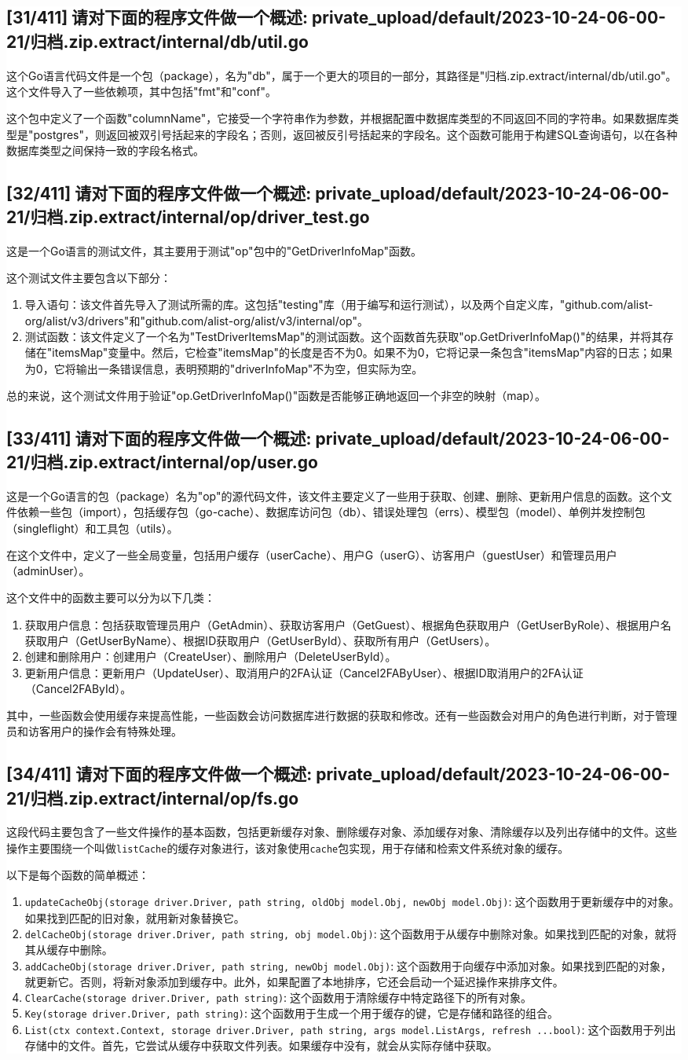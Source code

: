 ## [31/411] 请对下面的程序文件做一个概述: private_upload/default/2023-10-24-06-00-21/归档.zip.extract/internal/db/util.go

这个Go语言代码文件是一个包（package），名为"db"，属于一个更大的项目的一部分，其路径是"归档.zip.extract/internal/db/util.go"。这个文件导入了一些依赖项，其中包括"fmt"和"conf"。

这个包中定义了一个函数"columnName"，它接受一个字符串作为参数，并根据配置中数据库类型的不同返回不同的字符串。如果数据库类型是"postgres"，则返回被双引号括起来的字段名；否则，返回被反引号括起来的字段名。这个函数可能用于构建SQL查询语句，以在各种数据库类型之间保持一致的字段名格式。

## [32/411] 请对下面的程序文件做一个概述: private_upload/default/2023-10-24-06-00-21/归档.zip.extract/internal/op/driver_test.go

这是一个Go语言的测试文件，其主要用于测试"op"包中的"GetDriverInfoMap"函数。

这个测试文件主要包含以下部分：

1. 导入语句：该文件首先导入了测试所需的库。这包括"testing"库（用于编写和运行测试），以及两个自定义库，"github.com/alist-org/alist/v3/drivers"和"github.com/alist-org/alist/v3/internal/op"。
2. 测试函数：该文件定义了一个名为"TestDriverItemsMap"的测试函数。这个函数首先获取"op.GetDriverInfoMap()"的结果，并将其存储在"itemsMap"变量中。然后，它检查"itemsMap"的长度是否不为0。如果不为0，它将记录一条包含"itemsMap"内容的日志；如果为0，它将输出一条错误信息，表明预期的"driverInfoMap"不为空，但实际为空。

总的来说，这个测试文件用于验证"op.GetDriverInfoMap()"函数是否能够正确地返回一个非空的映射（map）。

## [33/411] 请对下面的程序文件做一个概述: private_upload/default/2023-10-24-06-00-21/归档.zip.extract/internal/op/user.go

这是一个Go语言的包（package）名为"op"的源代码文件，该文件主要定义了一些用于获取、创建、删除、更新用户信息的函数。这个文件依赖一些包（import），包括缓存包（go-cache）、数据库访问包（db）、错误处理包（errs）、模型包（model）、单例并发控制包（singleflight）和工具包（utils）。

在这个文件中，定义了一些全局变量，包括用户缓存（userCache）、用户G（userG）、访客用户（guestUser）和管理员用户（adminUser）。

这个文件中的函数主要可以分为以下几类：

1. 获取用户信息：包括获取管理员用户（GetAdmin）、获取访客用户（GetGuest）、根据角色获取用户（GetUserByRole）、根据用户名获取用户（GetUserByName）、根据ID获取用户（GetUserById）、获取所有用户（GetUsers）。
2. 创建和删除用户：创建用户（CreateUser）、删除用户（DeleteUserById）。
3. 更新用户信息：更新用户（UpdateUser）、取消用户的2FA认证（Cancel2FAByUser）、根据ID取消用户的2FA认证（Cancel2FAById）。

其中，一些函数会使用缓存来提高性能，一些函数会访问数据库进行数据的获取和修改。还有一些函数会对用户的角色进行判断，对于管理员和访客用户的操作会有特殊处理。

## [34/411] 请对下面的程序文件做一个概述: private_upload/default/2023-10-24-06-00-21/归档.zip.extract/internal/op/fs.go

这段代码主要包含了一些文件操作的基本函数，包括更新缓存对象、删除缓存对象、添加缓存对象、清除缓存以及列出存储中的文件。这些操作主要围绕一个叫做`listCache`的缓存对象进行，该对象使用`cache`包实现，用于存储和检索文件系统对象的缓存。

以下是每个函数的简单概述：

1. `updateCacheObj(storage driver.Driver, path string, oldObj model.Obj, newObj model.Obj)`: 这个函数用于更新缓存中的对象。如果找到匹配的旧对象，就用新对象替换它。
2. `delCacheObj(storage driver.Driver, path string, obj model.Obj)`: 这个函数用于从缓存中删除对象。如果找到匹配的对象，就将其从缓存中删除。
3. `addCacheObj(storage driver.Driver, path string, newObj model.Obj)`: 这个函数用于向缓存中添加对象。如果找到匹配的对象，就更新它。否则，将新对象添加到缓存中。此外，如果配置了本地排序，它还会启动一个延迟操作来排序文件。
4. `ClearCache(storage driver.Driver, path string)`: 这个函数用于清除缓存中特定路径下的所有对象。
5. `Key(storage driver.Driver, path string)`: 这个函数用于生成一个用于缓存的键，它是存储和路径的组合。
6. `List(ctx context.Context, storage driver.Driver, path string, args model.ListArgs, refresh ...bool)`: 这个函数用于列出存储中的文件。首先，它尝试从缓存中获取文件列表。如果缓存中没有，就会从实际存储中获取。
